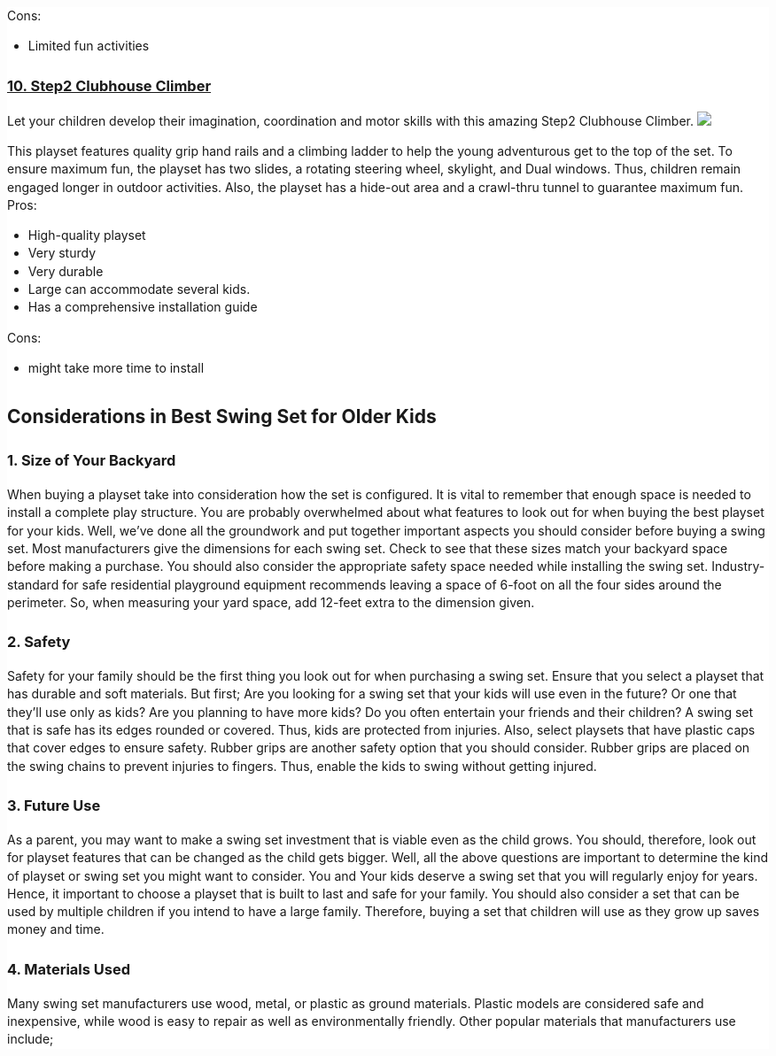 Cons:
- Limited fun activities

### [10. Step2 Clubhouse Climber](https://www.amazon.com/dp/B003F76PVS/?tag=p-policy-20)
Let your children develop their imagination, coordination and motor skills with this amazing Step2 Clubhouse Climber.
![](/assets/img/e/ir)

This playset features quality grip hand rails and a climbing ladder to help the young adventurous get to the top of the set.
To ensure maximum fun, the playset has two slides, a rotating steering wheel, skylight, and Dual windows. Thus, children remain engaged longer in outdoor activities.
Also, the playset has a hide-out area and a crawl-thru tunnel to guarantee maximum fun.
Pros:
- High-quality playset
- Very sturdy
- Very durable
- Large can accommodate several kids.
- Has a comprehensive installation guide

Cons:
- might take more time to install

## Considerations in Best Swing Set for Older Kids
### 1. Size of Your Backyard
When buying a playset take into consideration how the set is configured. It is vital to remember that enough space is needed to install a complete play structure.
You are probably overwhelmed about what features to look out for when buying the best playset for your kids. Well, we’ve done all the groundwork and put together important aspects you should consider before buying a swing set.
Most manufacturers give the dimensions for each swing set. Check to see that these sizes match your backyard space before making a purchase. You should also consider the appropriate safety space needed while installing the swing set.
Industry-standard for safe residential playground equipment recommends leaving a space of 6-foot on all the four sides around the perimeter. So, when measuring your yard space, add 12-feet extra to the dimension given.
### 2. Safety
Safety for your family should be the first thing you look out for when purchasing a swing set. Ensure that you select a playset that has durable and soft materials.
But first; Are you looking for a swing set that your kids will use even in the future? Or one that they’ll use only as kids? Are you planning to have more kids? Do you often entertain your friends and their children?
A swing set that is safe has its edges rounded or covered. Thus, kids are protected from injuries. Also, select playsets that have plastic caps that cover edges to ensure safety.
Rubber grips are another safety option that you should consider. Rubber grips are placed on the swing chains to prevent injuries to fingers. Thus, enable the kids to swing without getting injured.
### 3. Future Use
As a parent, you may want to make a swing set investment that is viable even as the child grows. You should, therefore, look out for playset features that can be changed as the child gets bigger.
Well, all the above questions are important to determine the kind of playset or swing set you might want to consider. You and Your kids deserve a swing set that you will regularly enjoy for years.
Hence, it important to choose a playset that is built to last and safe for your family. You should also consider a set that can be used by multiple children if you intend to have a large family. Therefore, buying a set that children will use as they grow up saves money and time.
### 4. Materials Used
Many swing set manufacturers use wood, metal, or plastic as ground materials.
Plastic models are considered safe and inexpensive, while wood is easy to repair as well as environmentally friendly. Other popular materials that manufacturers use include;